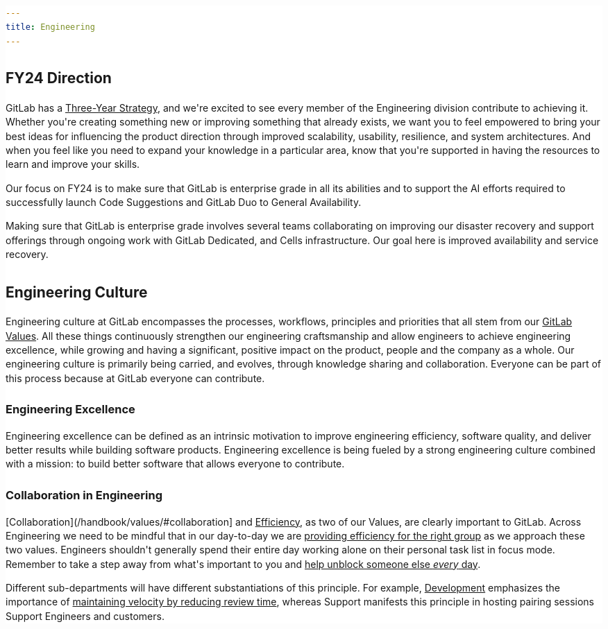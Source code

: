 ```yaml
---
title: Engineering
---
```


## FY24 Direction

GitLab has a [Three-Year Strategy](/handbook/company/strategy/), and we're excited to see every member of the Engineering division contribute to achieving it. Whether you're creating something new or improving something that already exists, we want you to feel empowered to bring your best ideas for influencing the product direction through improved scalability, usability, resilience, and system architectures. And when you feel like you need to expand your knowledge in a particular area, know that you're supported in having the resources to learn and improve your skills.

Our focus on FY24 is to make sure that GitLab is enterprise grade in all its abilities and to support the AI efforts required to successfully launch Code Suggestions and GitLab Duo to General Availability.

Making sure that GitLab is enterprise grade involves several teams collaborating on improving our disaster recovery and support offerings through ongoing work with GitLab Dedicated, and Cells infrastructure.  Our goal here is improved availability and service recovery.

## Engineering Culture

Engineering culture at GitLab encompasses the processes, workflows, principles
and priorities that all stem from our [GitLab Values](/handbook/company/culture/all-remote/values).
All these things continuously strengthen our engineering craftsmanship and
allow engineers to achieve engineering excellence, while growing and having a
significant, positive impact on the product, people and the company as a whole.
Our engineering culture is primarily being carried, and evolves, through
knowledge sharing and collaboration. Everyone can be part of this process
because at GitLab everyone can contribute.

### Engineering Excellence

Engineering excellence can be defined as an intrinsic motivation to improve
engineering efficiency, software quality, and deliver better results while
building software products. Engineering excellence is being fueled by a strong
engineering culture combined with a mission: to build better software that
allows everyone to contribute.

### Collaboration in Engineering

[Collaboration](/handbook/values/#collaboration] and [Efficiency](/handbook/values/#efficiency), as two of our Values, are clearly important to GitLab. Across Engineering we need to be mindful that in our day-to-day we are [providing efficiency for the right group](#efficiency-for-the-right-group) as we approach these two values. Engineers shouldn't generally spend their entire day working alone on their personal task list in focus mode. Remember to take a step away from what's important to you and [help unblock someone else _every_ day](/handbook/values/#global-optimization).

Different sub-departments will have different substantiations of this principle. For example, [Development](/handbook/engineering/development/principles/) emphasizes the importance of [maintaining velocity by reducing review time](/handbook/engineering/development/principles/#reduce-review-time), whereas Support manifests this principle in hosting pairing sessions Support Engineers and customers.

